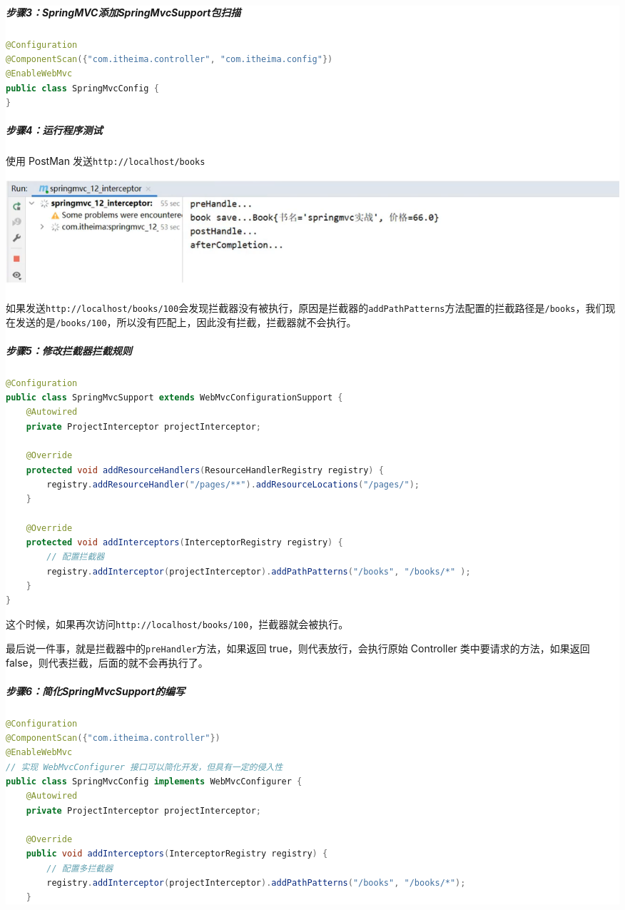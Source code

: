 ##### 步骤3：SpringMVC添加SpringMvcSupport包扫描

```java
@Configuration
@ComponentScan({"com.itheima.controller", "com.itheima.config"})
@EnableWebMvc
public class SpringMvcConfig {
}
```

##### 步骤4：运行程序测试

使用 PostMan 发送`http://localhost/books`

![1630678114224](assets/1630678114224.png)

如果发送`http://localhost/books/100`会发现拦截器没有被执行，原因是拦截器的`addPathPatterns`方法配置的拦截路径是`/books`，我们现在发送的是`/books/100`，所以没有匹配上，因此没有拦截，拦截器就不会执行。

##### 步骤5：修改拦截器拦截规则

```java
@Configuration
public class SpringMvcSupport extends WebMvcConfigurationSupport {
    @Autowired
    private ProjectInterceptor projectInterceptor;

    @Override
    protected void addResourceHandlers(ResourceHandlerRegistry registry) {
        registry.addResourceHandler("/pages/**").addResourceLocations("/pages/");
    }

    @Override
    protected void addInterceptors(InterceptorRegistry registry) {
        // 配置拦截器
        registry.addInterceptor(projectInterceptor).addPathPatterns("/books", "/books/*" );
    }
}
```

这个时候，如果再次访问`http://localhost/books/100`，拦截器就会被执行。

最后说一件事，就是拦截器中的`preHandler`方法，如果返回 true，则代表放行，会执行原始 Controller 类中要请求的方法，如果返回 false，则代表拦截，后面的就不会再执行了。

##### 步骤6：简化SpringMvcSupport的编写

```java
@Configuration
@ComponentScan({"com.itheima.controller"})
@EnableWebMvc
// 实现 WebMvcConfigurer 接口可以简化开发，但具有一定的侵入性
public class SpringMvcConfig implements WebMvcConfigurer {
    @Autowired
    private ProjectInterceptor projectInterceptor;

    @Override
    public void addInterceptors(InterceptorRegistry registry) {
        // 配置多拦截器
        registry.addInterceptor(projectInterceptor).addPathPatterns("/books", "/books/*");
    }
```